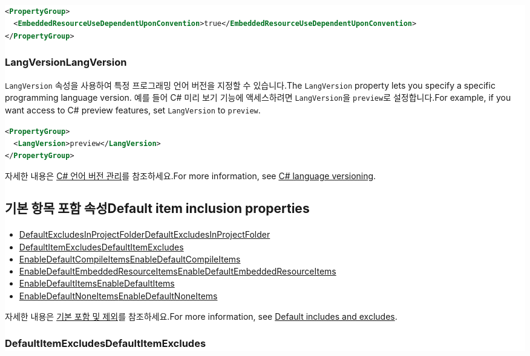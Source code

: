 ```xml
<PropertyGroup>
  <EmbeddedResourceUseDependentUponConvention>true</EmbeddedResourceUseDependentUponConvention>
</PropertyGroup>
```

### <a name="langversion"></a><span data-ttu-id="2170a-209">LangVersion</span><span class="sxs-lookup"><span data-stu-id="2170a-209">LangVersion</span></span>

<span data-ttu-id="2170a-210">`LangVersion` 속성을 사용하여 특정 프로그래밍 언어 버전을 지정할 수 있습니다.</span><span class="sxs-lookup"><span data-stu-id="2170a-210">The `LangVersion` property lets you specify a specific programming language version.</span></span> <span data-ttu-id="2170a-211">예를 들어 C# 미리 보기 기능에 액세스하려면 `LangVersion`을 `preview`로 설정합니다.</span><span class="sxs-lookup"><span data-stu-id="2170a-211">For example, if you want access to C# preview features, set `LangVersion` to `preview`.</span></span>

```xml
<PropertyGroup>
  <LangVersion>preview</LangVersion>
</PropertyGroup>
```

<span data-ttu-id="2170a-212">자세한 내용은 [C# 언어 버전 관리](../../csharp/language-reference/configure-language-version.md#override-a-default)를 참조하세요.</span><span class="sxs-lookup"><span data-stu-id="2170a-212">For more information, see [C# language versioning](../../csharp/language-reference/configure-language-version.md#override-a-default).</span></span>

## <a name="default-item-inclusion-properties"></a><span data-ttu-id="2170a-213">기본 항목 포함 속성</span><span class="sxs-lookup"><span data-stu-id="2170a-213">Default item inclusion properties</span></span>

- [<span data-ttu-id="2170a-214">DefaultExcludesInProjectFolder</span><span class="sxs-lookup"><span data-stu-id="2170a-214">DefaultExcludesInProjectFolder</span></span>](#defaultexcludesinprojectfolder)
- [<span data-ttu-id="2170a-215">DefaultItemExcludes</span><span class="sxs-lookup"><span data-stu-id="2170a-215">DefaultItemExcludes</span></span>](#defaultitemexcludes)
- [<span data-ttu-id="2170a-216">EnableDefaultCompileItems</span><span class="sxs-lookup"><span data-stu-id="2170a-216">EnableDefaultCompileItems</span></span>](#enabledefaultcompileitems)
- [<span data-ttu-id="2170a-217">EnableDefaultEmbeddedResourceItems</span><span class="sxs-lookup"><span data-stu-id="2170a-217">EnableDefaultEmbeddedResourceItems</span></span>](#enabledefaultembeddedresourceitems)
- [<span data-ttu-id="2170a-218">EnableDefaultItems</span><span class="sxs-lookup"><span data-stu-id="2170a-218">EnableDefaultItems</span></span>](#enabledefaultitems)
- [<span data-ttu-id="2170a-219">EnableDefaultNoneItems</span><span class="sxs-lookup"><span data-stu-id="2170a-219">EnableDefaultNoneItems</span></span>](#enabledefaultnoneitems)

<span data-ttu-id="2170a-220">자세한 내용은 [기본 포함 및 제외](overview.md#default-includes-and-excludes)를 참조하세요.</span><span class="sxs-lookup"><span data-stu-id="2170a-220">For more information, see [Default includes and excludes](overview.md#default-includes-and-excludes).</span></span>

### <a name="defaultitemexcludes"></a><span data-ttu-id="2170a-221">DefaultItemExcludes</span><span class="sxs-lookup"><span data-stu-id="2170a-221">DefaultItemExcludes</span></span>
